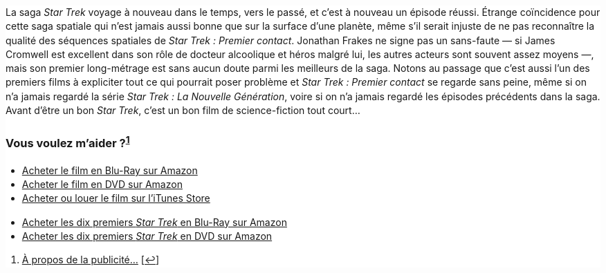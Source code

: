 <p>La saga <em>Star Trek</em> voyage à nouveau dans le temps, vers le passé, et c’est à nouveau un épisode réussi. Étrange coïncidence pour cette saga spatiale qui n’est jamais aussi bonne que sur la surface d’une planète, même s’il serait injuste de ne pas reconnaître la qualité des séquences spatiales de <em>Star Trek : Premier contact</em>. Jonathan Frakes ne signe pas un sans-faute — si James Cromwell est excellent dans son rôle de docteur alcoolique et héros malgré lui, les autres acteurs sont souvent assez moyens —, mais son premier long-métrage est sans aucun doute parmi les meilleurs de la saga. Notons au passage que c’est aussi l’un des premiers films à expliciter tout ce qui pourrait poser problème et <em>Star Trek : Premier contact</em> se regarde sans peine, même si on n’a jamais regardé la série <em>Star Trek : La Nouvelle Génération</em>, voire si on n’a jamais regardé les épisodes précédents dans la saga. Avant d&rsquo;être un bon <em>Star Trek</em>, c’est un bon film de science-fiction tout court…</p>
<div class="amazon">
<h3>Vous voulez m’aider ?<sup><a href="#footnote_0_9799" id="identifier_0_9799" class="footnote-link footnote-identifier-link" title="&Agrave; propos de la publicit&eacute;&hellip;">1</a></sup></h3>
<ul>
<li><a href="http://www.amazon.fr/gp/product/B002JP9WVW/ref=as_li_ss_tl?ie=UTF8&#038;tag=leblogdenic07-21&#038;linkCode=as2&#038;camp=1642&#038;creative=19458&#038;creativeASIN=B002JP9WVW">Acheter le film en Blu-Ray sur Amazon</a></li>
<li><a href="http://www.amazon.fr/gp/product/B002JP9WVM/ref=as_li_ss_tl?ie=UTF8&#038;tag=leblogdenic07-21&#038;linkCode=as2&#038;camp=1642&#038;creative=19458&#038;creativeASIN=B002JP9WVM">Acheter le film en DVD sur Amazon</a></li>
<li><a href="https://itunes.apple.com/fr/movie/star-trek-premier-contact/id369841968">Acheter ou louer le film sur l’iTunes Store</a></li>
</ul>
<ul>
<li><a href="http://www.amazon.fr/gp/product/B00CU2ZFFG/ref=as_li_ss_tl?ie=UTF8&#038;tag=leblogdenic07-21&#038;linkCode=as2&#038;camp=1642&#038;creative=19458&#038;creativeASIN=B00CU2ZFFG">Acheter les dix premiers <em>Star Trek</em> en Blu-Ray sur Amazon</a></li>
<li><a href="http://www.amazon.fr/gp/product/B00CU2ZFEW/ref=as_li_ss_tl?ie=UTF8&#038;tag=leblogdenic07-21&#038;linkCode=as2&#038;camp=1642&#038;creative=19458&#038;creativeASIN=B00CU2ZFEW">Acheter les dix premiers <em>Star Trek</em> en DVD sur Amazon</a></li>
</ul>
</div>
<ol class="footnotes"><li id="footnote_0_9799" class="footnote"><a href="http://voiretmanger.fr/soutien/">À propos de la publicité…</a> [<a href="#identifier_0_9799" class="footnote-link footnote-back-link">&#8617;</a>]</li></ol>
